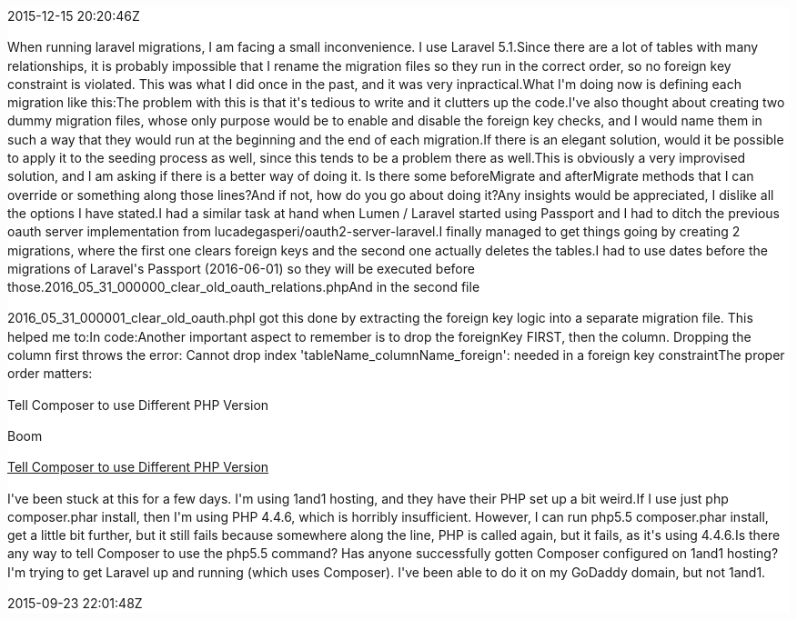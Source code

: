 2015-12-15 20:20:46Z

When running laravel migrations, I am facing a small inconvenience. I use Laravel 5.1.Since there are a lot of tables with many relationships, it is probably impossible that I rename the migration files so they run in the correct order, so no foreign key constraint is violated. This was what I did once in the past, and it was very inpractical.What I'm doing now is defining each migration like this:The problem with this is that it's tedious to write and it clutters up the code.I've also thought about creating two dummy migration files, whose only purpose would be to enable and disable the foreign key checks, and I would name them in such a way that they would run at the beginning and the end of each migration.If there is an elegant solution, would it be possible to apply it to the seeding process as well, since this tends to be a problem there as well.This is obviously a very improvised solution, and I am asking if there is a better way of doing it. Is there some beforeMigrate and afterMigrate methods that I can override or something along those lines?And if not, how do you go about doing it?Any insights would be appreciated, I dislike all the options I have stated.I had a similar task at hand when Lumen / Laravel started using Passport and I had to ditch the previous oauth server implementation from lucadegasperi/oauth2-server-laravel.I finally managed to get things going by creating 2 migrations, where the first one clears foreign keys and the second one actually deletes the tables.I had to use dates before the migrations of Laravel's Passport (2016-06-01) so they will be executed before those.2016_05_31_000000_clear_old_oauth_relations.phpAnd in the second file

2016_05_31_000001_clear_old_oauth.phpI got this done by extracting the foreign key logic into a separate migration file. This helped me to:In code:Another important aspect to remember is to drop the foreignKey FIRST, then the column. Dropping the column first throws the error: Cannot drop index 'tableName_columnName_foreign': needed in a foreign key constraintThe proper order matters:

Tell Composer to use Different PHP Version

Boom

[Tell Composer to use Different PHP Version](https://stackoverflow.com/questions/32750250/tell-composer-to-use-different-php-version)

I've been stuck at this for a few days. I'm using 1and1 hosting, and they have their PHP set up a bit weird.If I use just php composer.phar install, then I'm using PHP 4.4.6, which is horribly insufficient. However, I can run php5.5 composer.phar install, get a little bit further, but it still fails because somewhere along the line, PHP is called again, but it fails, as it's using 4.4.6.Is there any way to tell Composer to use the php5.5 command? Has anyone successfully gotten Composer configured on 1and1 hosting?I'm trying to get Laravel up and running (which uses Composer). I've been able to do it on my GoDaddy domain, but not 1and1.

2015-09-23 22:01:48Z

